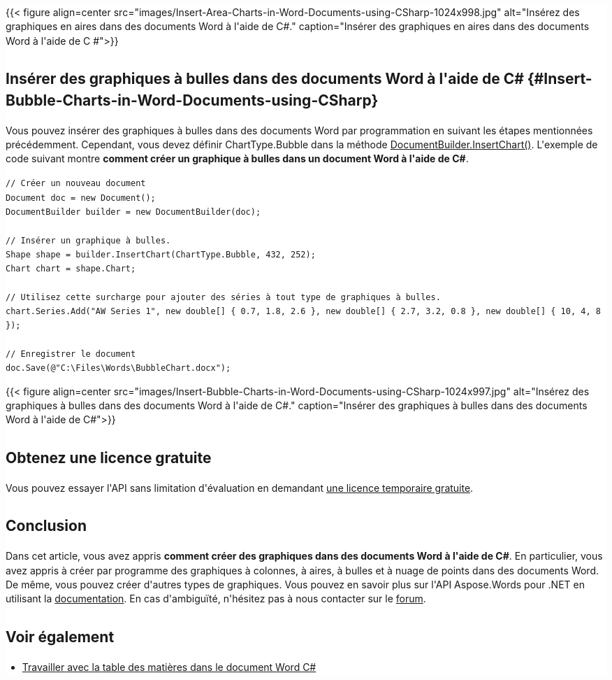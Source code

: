 {{< figure align=center src="images/Insert-Area-Charts-in-Word-Documents-using-CSharp-1024x998.jpg" alt="Insérez des graphiques en aires dans des documents Word à l'aide de C#." caption="Insérer des graphiques en aires dans des documents Word à l'aide de C #">}}
 
## Insérer des graphiques à bulles dans des documents Word à l'aide de C# {#Insert-Bubble-Charts-in-Word-Documents-using-CSharp}

Vous pouvez insérer des graphiques à bulles dans des documents Word par programmation en suivant les étapes mentionnées précédemment. Cependant, vous devez définir ChartType.Bubble dans la méthode [DocumentBuilder.InsertChart()][21].
L'exemple de code suivant montre **comment créer un graphique à bulles dans un document Word à l'aide de C#**.

```
// Créer un nouveau document
Document doc = new Document();
DocumentBuilder builder = new DocumentBuilder(doc);

// Insérer un graphique à bulles.
Shape shape = builder.InsertChart(ChartType.Bubble, 432, 252);
Chart chart = shape.Chart;

// Utilisez cette surcharge pour ajouter des séries à tout type de graphiques à bulles.
chart.Series.Add("AW Series 1", new double[] { 0.7, 1.8, 2.6 }, new double[] { 2.7, 3.2, 0.8 }, new double[] { 10, 4, 8 });

// Enregistrer le document
doc.Save(@"C:\Files\Words\BubbleChart.docx");
```

{{< figure align=center src="images/Insert-Bubble-Charts-in-Word-Documents-using-CSharp-1024x997.jpg" alt="Insérez des graphiques à bulles dans des documents Word à l'aide de C#." caption="Insérer des graphiques à bulles dans des documents Word à l'aide de C#">}}
 

## Obtenez une licence gratuite

Vous pouvez essayer l'API sans limitation d'évaluation en demandant [une licence temporaire gratuite][25].

## Conclusion

Dans cet article, vous avez appris **comment créer des graphiques dans des documents Word à l'aide de C#**. En particulier, vous avez appris à créer par programme des graphiques à colonnes, à aires, à bulles et à nuage de points dans des documents Word. De même, vous pouvez créer d'autres types de graphiques. Vous pouvez en savoir plus sur l'API Aspose.Words pour .NET en utilisant la [documentation][26]. En cas d'ambiguïté, n'hésitez pas à nous contacter sur le [forum][27].

## Voir également

  * [Travailler avec la table des matières dans le document Word C#][28]


 [1]: https://blog.conholdate.com/wp-content/uploads/sites/27/2021/10/create-charts-in-word-documents-using-csharp.jpg
 [2]: #CSharp-API-to-Insert-Charts-in-Word-Documents
 [3]: #Create-Columns-Charts-in-Word-Documents-using-CSharp
 [4]: #Create-Scatter-Charts-in-Word-Documents-using-CSharp
 [5]: #Insert-Area-Charts-in-Word-Documents-using-CSharp
 [6]: #Insert-Bubble-Charts-in-Word-Documents-using-CSharp
 [7]: https://products.aspose.com/words/net/
 [8]: https://apireference.aspose.com/words/net/aspose.words.drawing.charts/charttype
 [9]: https://downloads.aspose.com/words/net
 [10]: https://www.nuget.org/packages/aspose.words
 [11]: https://apireference.aspose.com/words/net/aspose.words/document
 [12]: https://apireference.aspose.com/words/net/aspose.words/documentbuilder
 [13]: https://apireference.aspose.com/words/net/aspose.words/documentbuilder/methods/insertchart
 [14]: https://apireference.aspose.com/words/net/aspose.words.drawing/shape
 [15]: https://apireference.aspose.com/words/net/aspose.words.drawing.charts/chart
 [16]: https://apireference.aspose.com/words/net/aspose.words.drawing/shape/properties/chart
 [17]: https://apireference.aspose.com/words/net/aspose.words.drawing.charts/chartseriescollection
 [18]: https://apireference.aspose.com/words/net/aspose.words.drawing.charts.chartseriescollection/add/methods/3
 [19]: https://apireference.aspose.com/words/net/aspose.words.document/save/methods/2
 [20]: https://blog.conholdate.com/wp-content/uploads/sites/27/2021/10/Create-Columns-Charts-in-Word-Documents-using-CSharp.jpg
 [21]: https://apireference.aspose.com/words/net/aspose.words/documentbuilder/methods/write
 [22]: https://blog.conholdate.com/wp-content/uploads/sites/27/2021/10/Create-Scatter-Charts-in-Word-Documents-using-CSharp.jpg
 [23]: https://blog.conholdate.com/wp-content/uploads/sites/27/2021/10/Insert-Area-Charts-in-Word-Documents-using-CSharp.jpg
 [24]: https://blog.conholdate.com/wp-content/uploads/sites/27/2021/10/Insert-Bubble-Charts-in-Word-Documents-using-CSharp.jpg
 [25]: https://purchase.groupdocs.com/temporary-license
 [26]: https://docs.aspose.com/words/net/
 [27]: https://forum.aspose.com/c/words/8
 [28]: https://blog.aspose.com/2021/03/02/work-with-table-of-contents-in-word-csharp/